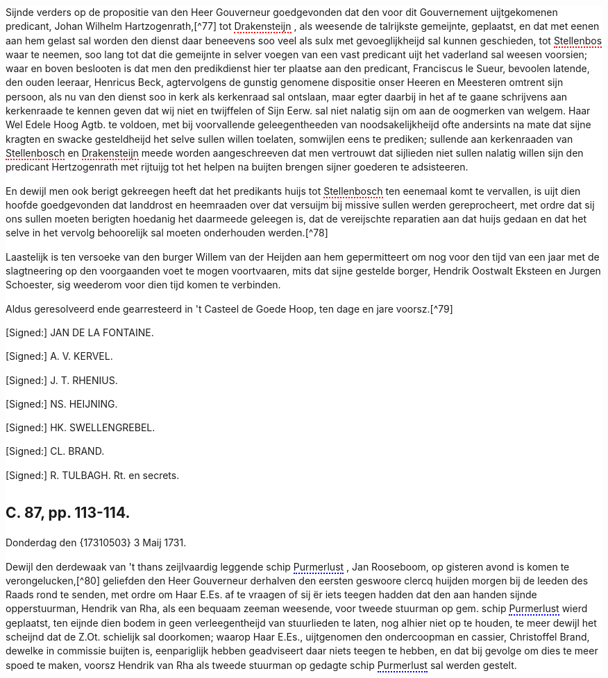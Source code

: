 Sijnde verders op de propositie van den Heer Gouverneur goedgevonden dat den voor dit Gouvernement uijtgekomenen predicant, Johan Wilhelm Hartzogenrath,[^77] tot <span style="border-bottom: 2px dotted #FF0000;">Drakensteijn</span> , als weesende de talrijkste gemeijnte, geplaatst, en dat met eenen aan hem gelast sal worden den dienst daar beneevens soo veel als sulx met gevoeglijkheijd sal kunnen geschieden, tot <span style="border-bottom: 2px dotted #FF0000;">Stellenbos</span> waar te neemen, soo lang tot dat die gemeijnte in selver voegen van een vast predicant uijt het vaderland sal weesen voorsien; waar en boven beslooten is dat men den predikdienst hier ter plaatse aan den predicant, Franciscus le Sueur, bevoolen latende, den ouden leeraar, Henricus Beck, agtervolgens de gunstig genomene dispositie onser Heeren en Meesteren omtrent sijn persoon, als nu van den dienst soo in kerk als kerkenraad sal ontslaan, maar egter daarbij in het af te gaane schrijvens aan kerkenraade te kennen geven dat wij niet en twijffelen of Sijn Eerw. sal niet nalatig sijn om aan de oogmerken van welgem. Haar Wel Edele Hoog Agtb. te voldoen, met bij voorvallende geleegentheeden van noodsakelijkheijd ofte andersints na mate dat sijne kragten en swacke gesteldheijd het selve sullen willen toelaten, somwijlen eens te prediken; sullende aan kerkenraaden van <span style="border-bottom: 2px dotted #FF0000;">Stellenbosch</span> en <span style="border-bottom: 2px dotted #FF0000;">Drakensteijn</span> meede worden aangeschreeven dat men vertrouwt dat sijlieden niet sullen nalatig willen sijn den predicant Hertzogenrath met rijtuijg tot het helpen na buijten brengen sijner goederen te adsisteeren.

En dewijl men ook berigt gekreegen heeft dat het predikants huijs tot <span style="border-bottom: 2px dotted #FF0000;">Stellenbosch</span> ten eenemaal komt te vervallen, is uijt dien hoofde goedgevonden dat landdrost en heemraaden over dat versuijm bij missive sullen werden gereprocheert, met ordre dat sij ons sullen moeten berigten hoedanig het daarmeede geleegen is, dat de vereijschte reparatien aan dat huijs gedaan en dat het selve in het vervolg behoorelijk sal moeten onderhouden werden.[^78] 

Laastelijk is ten versoeke van den burger Willem van der Heijden aan hem gepermitteert om nog voor den tijd van een jaar met de slagtneering op den voorgaanden voet te mogen voortvaaren, mits dat sijne gestelde borger, Hendrik Oostwalt Eksteen en Jurgen Schoester, sig weederom voor dien tijd komen te verbinden.

Aldus geresolveerd ende gearresteerd in 't Casteel de Goede Hoop, ten dage en jare voorsz.[^79] 

[Signed:] JAN DE LA FONTAINE.

[Signed:] A. V. KERVEL.

[Signed:] J. T. RHENIUS.

[Signed:] NS. HEIJNING.

[Signed:] HK. SWELLENGREBEL.

[Signed:] CL. BRAND.

[Signed:] R. TULBAGH. Rt. en secrets.

## C. 87, pp. 113-114.

Donderdag den {17310503} 3 Maij 1731.

Dewijl den derdewaak van 't thans zeijlvaardig leggende schip <span style="border-bottom: 2px dotted #0000FF;">Purmerlust</span> , Jan Rooseboom, op gisteren avond is komen te verongelucken,[^80] geliefden den Heer Gouverneur derhalven den eersten geswoore clercq huijden morgen bij de leeden des Raads rond te senden, met ordre om Haar E.Es. af te vraagen of sij ër iets teegen hadden dat den aan handen sijnde opperstuurman, Hendrik van Rha, als een bequaam zeeman weesende, voor tweede stuurman op gem. schip <span style="border-bottom: 2px dotted #0000FF;">Purmerlust</span> wierd geplaatst, ten eijnde dien bodem in geen verleegentheijd van stuurlieden te laten, nog alhier niet op te houden, te meer dewijl het scheijnd dat de Z.Ot. schielijk sal doorkomen; waarop Haar E.Es., uijtgenomen den ondercoopman en cassier, Christoffel Brand, dewelke in commissie buijten is, eenpariglijk hebben geadviseert daar niets teegen te hebben, en dat bij gevolge om dies te meer spoed te maken, voorsz Hendrik van Rha als tweede stuurman op gedagte schip <span style="border-bottom: 2px dotted #0000FF;">Purmerlust</span> sal werden gestelt.


[^1]:  <span style="border-bottom: 2px dotted #0000FF;">Snuffelaar</span> en <span style="border-bottom: 2px dotted #0000FF;">Zeepost</span> het op 14.1.1731 in <span style="border-bottom: 2px dotted #FF0000;">Tafelbaai</span> aangekom en <span style="border-bottom: 2px dotted #0000FF;">Fijenoordt</span> vier dae later. Vgl. C.609,*Origineel Dagregister*, 1731-1738, pp. 5 en 7.
[^2]: Vgl.*Suid-Afrikaanse Argiefstukke*,*Kaap nr. 2*, pp. 90 en 98, en C.587,*Dagregister*, 1672-1673, pp. 165-167.
[^3]: Mr. Cornelis Johannes Simons van Utrecht kom op 3.10.1690 op die <span style="border-bottom: 2px dotted #0000FF;">Maas</span> in <span style="border-bottom: 2px dotted #FF0000;">Tafelbaai</span> aan en neem op 16.10.1690 as fiskaal sitting op die Politieke Raad. In November 1694 verlaat hy die Kaap en word fiskaal op die kus van <span style="border-bottom: 2px dotted #FF0000;">Koromandel</span> . In 1701 gaan hy as visie-president van die Raad van Justisie na Batavia en twee jaar later volg hy Gerrit de Heere op as Goewerneur van <span style="border-bottom: 2px dotted #FF0000;">Ceylon</span> . Toe hy in 1708 na Nederland terugkeer, besoek hy die Kaap as Kommissaris. Simons trou in 1683 met Agnes Anna Emilius en sterf in 1727 in <span style="border-bottom: 2px dotted #FF0000;">Utrecht</span> .
[^4]: Simons se instruksies kan gevind word in C.702,*Memoriën en Instructiën*, 1686-1722, pp. 493-559. Dit is ook gepubliseer in die vyfde deel van die Van Riebeeck-Vereniging se publikasies.
[^5]: Sien C.235,*Requesten en Nominatiën*, 1729-1732, pp. 345-346.
[^6]:  <span style="border-bottom: 2px dotted #FF0000;">Tranquebar</span> was 'n hawestad op die kus van <span style="border-bottom: 2px dotted #FF0000;">Koromandel</span> . <span style="border-bottom: 2px dotted #FF0000;">Denemarke</span> het die stad in 1616 van die raja van <span style="border-bottom: 2px dotted #FF0000;">Tandsjaoer</span> gekoop en het dit weer in 1845 aan <span style="border-bottom: 2px dotted #FF0000;">Engeland</span> verkoop. Vgl. Servaas de Bruin,*Geographisch-Historisch Woordenboek*, deel II, p. 1086.
[^7]: In die kladnotule verskyn ook die volgende aantekening: "Scheffer heeft geklaagd in Vergadering over het vroedwijf, haar sal door de boode gelast werden om sig stil te houden." Vgl. C113,*Klad Notulen*, 1717-1738, p. 278.
[^8]: Die oorspronklike rapport kan gevind word in C.J.335,*Criminele Proces Stukken*, 1731, pp. 268-271.
[^9]: Jan van Schoor van Yzendyke was skeepsdokter op <span style="border-bottom: 2px dotted #0000FF;">Meijenburg</span> toe die Politieke Raad hom op 13.7.1719 as oppermeester in die hospitaal aan die Kaap aangestel het. Sy vrou, Elisabeth Maas, volg hom in 1721 na die Kaap.
[^10]: *Ab executione*: uit wraak, uit weerwraak.
[^11]: Josephus de Grandpreez was die seun van Noel Joseph de Grandpreez en Bernardina Mousson de la Grenieurie. Hy kom in 1720 as soldaat na die Kaap en word in 1722 'n assistent. In 1725 word hy hoofklerk op die sekretarie van die Politieke Raad en twee jaar later word hy sekretaris van die Raad van Justisie. Nadat hy in 1730 tot onderkoopman bevorder is, word hy in 1741 sekretaris van die Politieke Raad, met die rang van koopman. Sy wou, Louisa Adriana Slotsboo, was 'n dogter van Kaje Jesse Slotsboo. De Grandpreez is in 1761 oorlede en sy wou die volgende jaar.
[^12]: Sien C.J.335,*Civile Proces Stukken*, 1731, p. 280.
[^13]: In die oorspronklike versoekskrif staan ook "veer". In die H.K. is dit egter verbeter na "ver".
[^14]: In sowel die oorspronklike versoekskrif as die H.K. staan ook "dat mijn ditte".
[^15]: *Salvum conductum*: vrygeleide.
[^16]: *Refigium:*toevlug.
[^17]: Waarskynlik afgelei van die Franse woord*affligés:*bedroef, kwel.
[^18]: In die H.K. verbeter na "overigheijd".
[^19]: Die gekursiveerde woorde is in 'n ander handskrif tussen die reëls bygeskryf.
[^20]: Die Raad van Justisie het Opperman op 21.7.1731 met 200 riksdaalders beboet. Vgl. C.J.13,*Criminele Regts-rolle des Casteels de Goede Hoop*, 1731, pp. 33, 34, 35-36, 39, 47, 58-62 en 63-66. Die stukke i.v.m. die saak kan gevind word in C.J.335,*Criminele Proces Stukken*, 1731, pp. 154-325.
[^21]: Die kladnotule van hierdie vergadering kan gevind word in C.113,*Klad Notulen*, 1717-1738, p. 278.